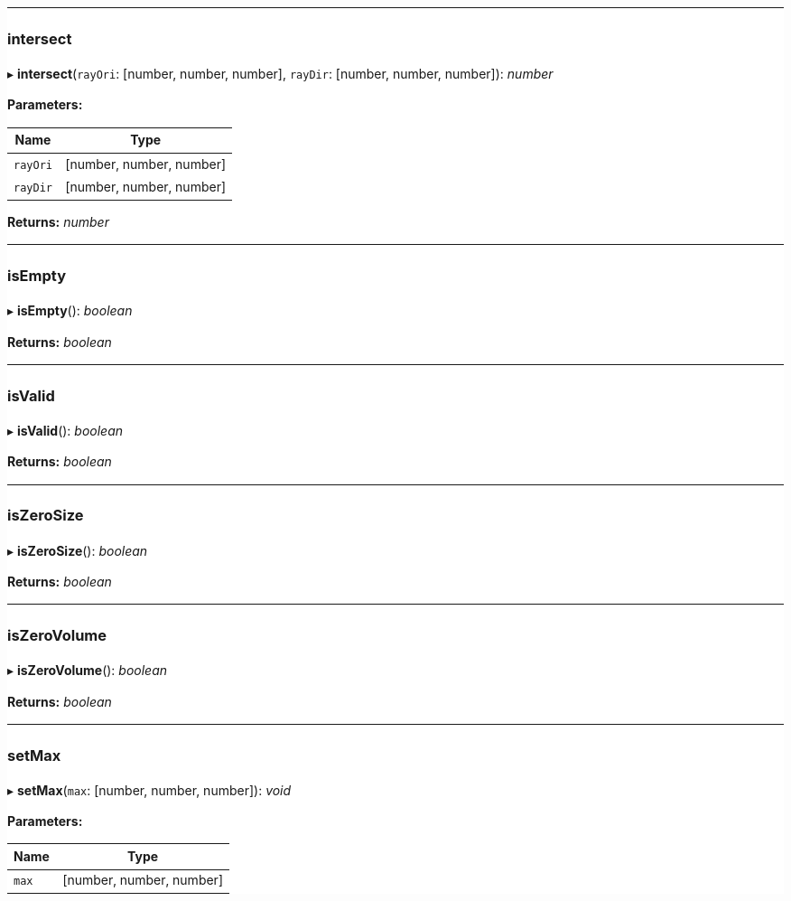 ___

###  intersect

▸ **intersect**(`rayOri`: [number, number, number], `rayDir`: [number, number, number]): *number*

**Parameters:**

Name | Type |
------ | ------ |
`rayOri` | [number, number, number] |
`rayDir` | [number, number, number] |

**Returns:** *number*

___

###  isEmpty

▸ **isEmpty**(): *boolean*

**Returns:** *boolean*

___

###  isValid

▸ **isValid**(): *boolean*

**Returns:** *boolean*

___

###  isZeroSize

▸ **isZeroSize**(): *boolean*

**Returns:** *boolean*

___

###  isZeroVolume

▸ **isZeroVolume**(): *boolean*

**Returns:** *boolean*

___

###  setMax

▸ **setMax**(`max`: [number, number, number]): *void*

**Parameters:**

Name | Type |
------ | ------ |
`max` | [number, number, number] |
